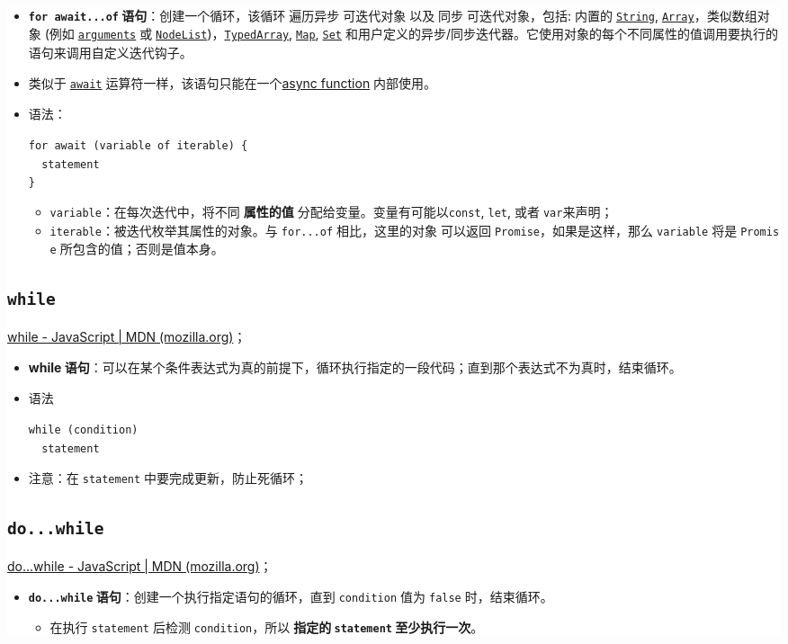 - **`for await...of` 语句**：创建一个循环，该循环 遍历异步 可迭代对象 以及 同步 可迭代对象，包括: 内置的 [`String`](https://developer.mozilla.org/zh-CN/docs/Web/JavaScript/Reference/Global_Objects/String), [`Array`](https://developer.mozilla.org/zh-CN/docs/Web/JavaScript/Reference/Global_Objects/Array)，类似数组对象 (例如 [`arguments`](https://developer.mozilla.org/zh-CN/docs/Web/JavaScript/Reference/Functions/arguments) 或 [`NodeList`](https://developer.mozilla.org/zh-CN/docs/Web/API/NodeList))，[`TypedArray`](https://developer.mozilla.org/zh-CN/docs/Web/JavaScript/Reference/Global_Objects/TypedArray), [`Map`](https://developer.mozilla.org/zh-CN/docs/Web/JavaScript/Reference/Global_Objects/Map), [`Set`](https://developer.mozilla.org/zh-CN/docs/Web/JavaScript/Reference/Global_Objects/Set) 和用户定义的异步/同步迭代器。它使用对象的每个不同属性的值调用要执行的语句来调用自定义迭代钩子。

- 类似于 [`await`](https://developer.mozilla.org/zh-CN/docs/Web/JavaScript/Reference/Operators/await) 运算符一样，该语句只能在一个[async function](https://developer.mozilla.org/zh-CN/docs/Web/JavaScript/Reference/Statements/async_function#异步函数) 内部使用。

- 语法：

  ```
  for await (variable of iterable) {
    statement
  }
  ```

  - `variable`：在每次迭代中，将不同 **属性的值** 分配给变量。变量有可能以`const`, `let`, 或者 `var`来声明；
  - `iterable`：被迭代枚举其属性的对象。与 `for...of` 相比，这里的对象 可以返回 `Promise`，如果是这样，那么 `variable` 将是 `Promise` 所包含的值；否则是值本身。







## `while`

[while - JavaScript | MDN (mozilla.org)](https://developer.mozilla.org/zh-CN/docs/Web/JavaScript/Reference/Statements/while)；

- **while 语句**：可以在某个条件表达式为真的前提下，循环执行指定的一段代码；直到那个表达式不为真时，结束循环。

- 语法

  ```
  while (condition)
    statement
  ```


- 注意：在 `statement` 中要完成更新，防止死循环；




## `do...while`

[do...while - JavaScript | MDN (mozilla.org)](https://developer.mozilla.org/zh-CN/docs/Web/JavaScript/Reference/Statements/do...while)；

- **`do...while` 语句**：创建一个执行指定语句的循环，直到 `condition` 值为 `false` 时，结束循环。

  - 在执行 `statement` 后检测 `condition`，所以 **指定的 `statement` 至少执行一次**。
